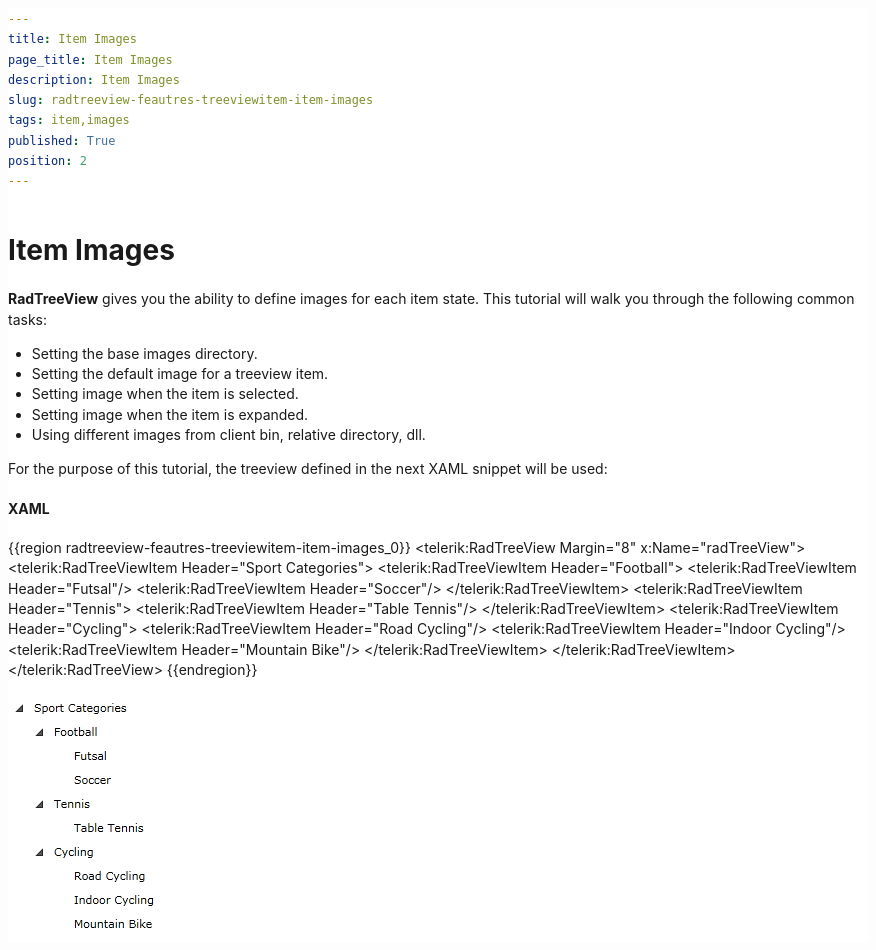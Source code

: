 ```yaml
---
title: Item Images
page_title: Item Images
description: Item Images
slug: radtreeview-feautres-treeviewitem-item-images
tags: item,images
published: True
position: 2
---
```


# Item Images

__RadTreeView__ gives you the ability to define images for each item state. This tutorial will walk you through the following common tasks:

* Setting the base images directory.
* Setting the default image for a treeview item.
* Setting image when the item is selected.
* Setting image when the item is expanded.
* Using different images from client bin, relative directory, dll.

For the purpose of this tutorial, the treeview defined in the next XAML snippet will be used: 

#### __XAML__

{{region radtreeview-feautres-treeviewitem-item-images_0}}
	<telerik:RadTreeView Margin="8" x:Name="radTreeView">
	    <telerik:RadTreeViewItem Header="Sport Categories">
	        <telerik:RadTreeViewItem Header="Football">
	            <telerik:RadTreeViewItem Header="Futsal"/>
	            <telerik:RadTreeViewItem Header="Soccer"/>
	        </telerik:RadTreeViewItem>
	        <telerik:RadTreeViewItem Header="Tennis">
	            <telerik:RadTreeViewItem Header="Table Tennis"/>
	        </telerik:RadTreeViewItem>
	        <telerik:RadTreeViewItem Header="Cycling">
	            <telerik:RadTreeViewItem Header="Road Cycling"/>
	            <telerik:RadTreeViewItem Header="Indoor Cycling"/>
	            <telerik:RadTreeViewItem Header="Mountain Bike"/>
	        </telerik:RadTreeViewItem>
	    </telerik:RadTreeViewItem>
	</telerik:RadTreeView>
	{{endregion}}

![](images/RadTreeView_TreeViewItemImages_001.PNG)
